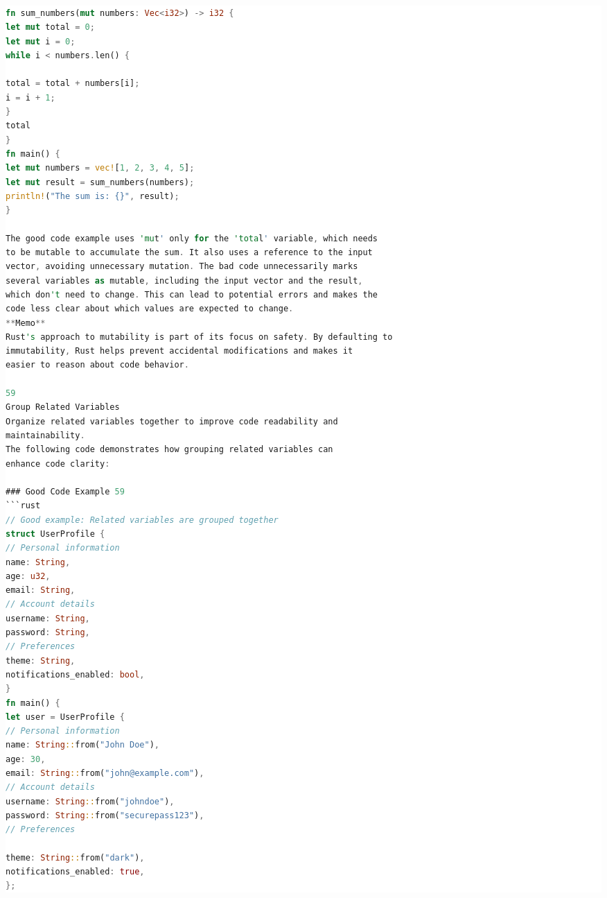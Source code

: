```rust
fn sum_numbers(mut numbers: Vec<i32>) -> i32 {
let mut total = 0;
let mut i = 0;
while i < numbers.len() {

total = total + numbers[i];
i = i + 1;
}
total
}
fn main() {
let mut numbers = vec![1, 2, 3, 4, 5];
let mut result = sum_numbers(numbers);
println!("The sum is: {}", result);
}

The good code example uses 'mut' only for the 'total' variable, which needs
to be mutable to accumulate the sum. It also uses a reference to the input
vector, avoiding unnecessary mutation. The bad code unnecessarily marks
several variables as mutable, including the input vector and the result,
which don't need to change. This can lead to potential errors and makes the
code less clear about which values are expected to change.
**Memo**
Rust's approach to mutability is part of its focus on safety. By defaulting to
immutability, Rust helps prevent accidental modifications and makes it
easier to reason about code behavior.

59
Group Related Variables
Organize related variables together to improve code readability and
maintainability.
The following code demonstrates how grouping related variables can
enhance code clarity:

### Good Code Example 59
```rust
// Good example: Related variables are grouped together
struct UserProfile {
// Personal information
name: String,
age: u32,
email: String,
// Account details
username: String,
password: String,
// Preferences
theme: String,
notifications_enabled: bool,
}
fn main() {
let user = UserProfile {
// Personal information
name: String::from("John Doe"),
age: 30,
email: String::from("john@example.com"),
// Account details
username: String::from("johndoe"),
password: String::from("securepass123"),
// Preferences

theme: String::from("dark"),
notifications_enabled: true,
};
```